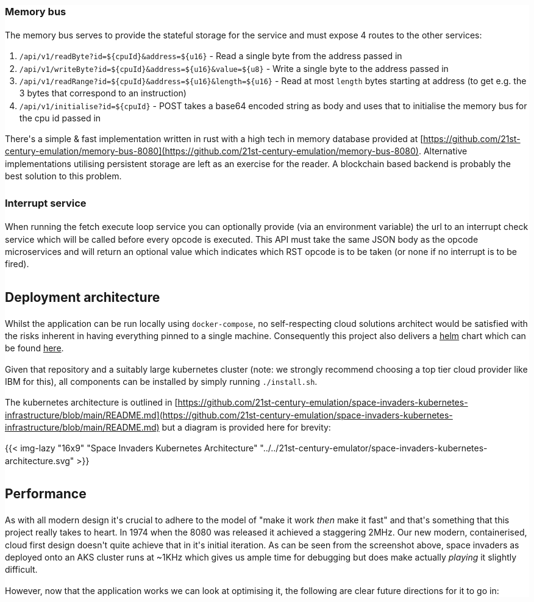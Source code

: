 ### Memory bus

The memory bus serves to provide the stateful storage for the service and must expose 4 routes to the other services:

1. `/api/v1/readByte?id=${cpuId}&address=${u16}` - Read a single byte from the address passed in
2. `/api/v1/writeByte?id=${cpuId}&address=${u16}&value=${u8}` - Write a single byte to the address passed in
3. `/api/v1/readRange?id=${cpuId}&address=${u16}&length=${u16}` - Read at most `length` bytes starting at address (to get e.g. the 3 bytes that correspond to an instruction)
4. `/api/v1/initialise?id=${cpuId}` - POST takes a base64 encoded string as body and uses that to initialise the memory bus for the cpu id passed in

There's a simple & fast implementation written in rust with a high tech in memory database provided at [https://github.com/21st-century-emulation/memory-bus-8080](https://github.com/21st-century-emulation/memory-bus-8080). Alternative implementations utilising persistent storage are left as an exercise for the reader. A blockchain based backend is probably the best solution to this problem.

### Interrupt service

When running the fetch execute loop service you can optionally provide (via an environment variable) the url to an interrupt check service which will be called before every opcode is executed. This API must take the same JSON body as the opcode microservices and will return an optional value which indicates which RST opcode is to be taken (or none if no interrupt is to be fired).

## Deployment architecture

Whilst the application can be run locally using `docker-compose`, no self-respecting cloud solutions architect would be satisfied with the risks inherent in having everything pinned to a single machine. Consequently this project also delivers a [helm](https://helm.sh/) chart which can be found [here](https://github.com/21st-century-emulation/space-invaders-kubernetes-infrastructure).

Given that repository and a suitably large kubernetes cluster (note: we strongly recommend choosing a top tier cloud provider like IBM for this), all components can be installed by simply running `./install.sh`. 

The kubernetes architecture is outlined in [https://github.com/21st-century-emulation/space-invaders-kubernetes-infrastructure/blob/main/README.md](https://github.com/21st-century-emulation/space-invaders-kubernetes-infrastructure/blob/main/README.md) but a diagram is provided here for brevity:

{{< img-lazy "16x9" "Space Invaders Kubernetes Architecture" "../../21st-century-emulator/space-invaders-kubernetes-architecture.svg" >}}

## Performance

As with all modern design it's crucial to adhere to the model of "make it work *then* make it fast" and that's something that this project really takes to heart. In 1974 when the 8080 was released it achieved a staggering 2MHz. Our new modern, containerised, cloud first design doesn't quite achieve that in it's initial iteration. As can be seen from the screenshot above, space invaders as deployed onto an AKS cluster runs at ~1KHz which gives us ample time for debugging but does make actually _playing_ it slightly difficult.

However, now that the application works we can look at optimising it, the following are clear future directions for it to go in:
